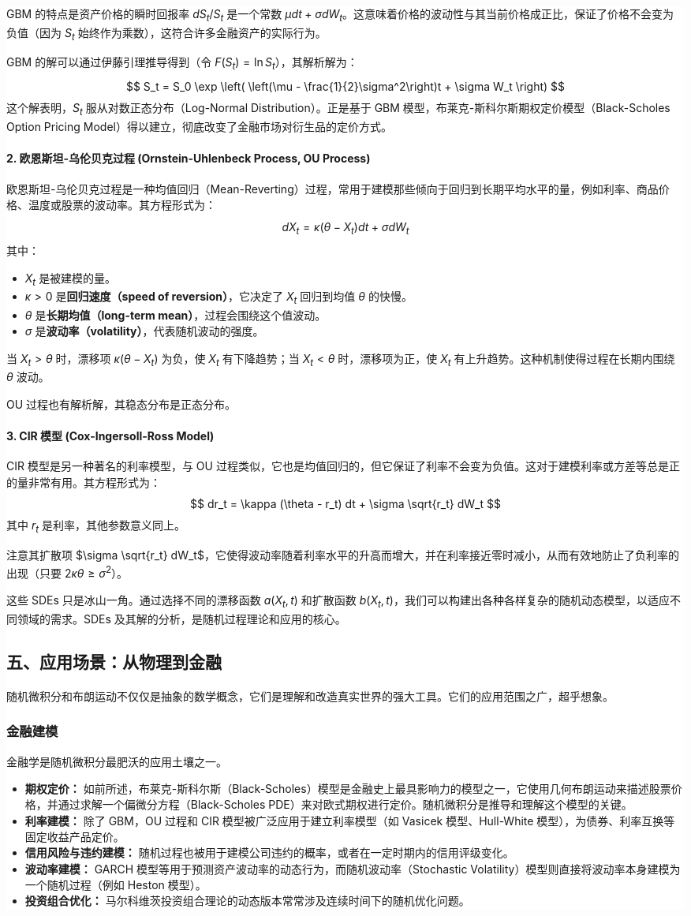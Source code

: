 GBM 的特点是资产价格的瞬时回报率 $dS_t/S_t$ 是一个常数 $\mu dt + \sigma dW_t$。这意味着价格的波动性与其当前价格成正比，保证了价格不会变为负值（因为 $S_t$ 始终作为乘数），这符合许多金融资产的实际行为。

GBM 的解可以通过伊藤引理推导得到（令 $F(S_t) = \ln S_t$），其解析解为：
$$
S_t = S_0 \exp \left( \left(\mu - \frac{1}{2}\sigma^2\right)t + \sigma W_t \right)
$$
这个解表明，$S_t$ 服从对数正态分布（Log-Normal Distribution）。正是基于 GBM 模型，布莱克-斯科尔斯期权定价模型（Black-Scholes Option Pricing Model）得以建立，彻底改变了金融市场对衍生品的定价方式。

#### 2. 欧恩斯坦-乌伦贝克过程 (Ornstein-Uhlenbeck Process, OU Process)

欧恩斯坦-乌伦贝克过程是一种均值回归（Mean-Reverting）过程，常用于建模那些倾向于回归到长期平均水平的量，例如利率、商品价格、温度或股票的波动率。其方程形式为：
$$
dX_t = \kappa (\theta - X_t) dt + \sigma dW_t
$$
其中：
*   $X_t$ 是被建模的量。
*   $\kappa > 0$ 是**回归速度（speed of reversion）**，它决定了 $X_t$ 回归到均值 $\theta$ 的快慢。
*   $\theta$ 是**长期均值（long-term mean）**，过程会围绕这个值波动。
*   $\sigma$ 是**波动率（volatility）**，代表随机波动的强度。

当 $X_t > \theta$ 时，漂移项 $\kappa (\theta - X_t)$ 为负，使 $X_t$ 有下降趋势；当 $X_t < \theta$ 时，漂移项为正，使 $X_t$ 有上升趋势。这种机制使得过程在长期内围绕 $\theta$ 波动。

OU 过程也有解析解，其稳态分布是正态分布。

#### 3. CIR 模型 (Cox-Ingersoll-Ross Model)

CIR 模型是另一种著名的利率模型，与 OU 过程类似，它也是均值回归的，但它保证了利率不会变为负值。这对于建模利率或方差等总是正的量非常有用。其方程形式为：
$$
dr_t = \kappa (\theta - r_t) dt + \sigma \sqrt{r_t} dW_t
$$
其中 $r_t$ 是利率，其他参数意义同上。

注意其扩散项 $\sigma \sqrt{r_t} dW_t$，它使得波动率随着利率水平的升高而增大，并在利率接近零时减小，从而有效地防止了负利率的出现（只要 $2\kappa\theta \ge \sigma^2$）。

这些 SDEs 只是冰山一角。通过选择不同的漂移函数 $a(X_t, t)$ 和扩散函数 $b(X_t, t)$，我们可以构建出各种各样复杂的随机动态模型，以适应不同领域的需求。SDEs 及其解的分析，是随机过程理论和应用的核心。

## 五、应用场景：从物理到金融

随机微积分和布朗运动不仅仅是抽象的数学概念，它们是理解和改造真实世界的强大工具。它们的应用范围之广，超乎想象。

### 金融建模

金融学是随机微积分最肥沃的应用土壤之一。

*   **期权定价：** 如前所述，布莱克-斯科尔斯（Black-Scholes）模型是金融史上最具影响力的模型之一，它使用几何布朗运动来描述股票价格，并通过求解一个偏微分方程（Black-Scholes PDE）来对欧式期权进行定价。随机微积分是推导和理解这个模型的关键。
*   **利率建模：** 除了 GBM，OU 过程和 CIR 模型被广泛应用于建立利率模型（如 Vasicek 模型、Hull-White 模型），为债券、利率互换等固定收益产品定价。
*   **信用风险与违约建模：** 随机过程也被用于建模公司违约的概率，或者在一定时期内的信用评级变化。
*   **波动率建模：** GARCH 模型等用于预测资产波动率的动态行为，而随机波动率（Stochastic Volatility）模型则直接将波动率本身建模为一个随机过程（例如 Heston 模型）。
*   **投资组合优化：** 马尔科维茨投资组合理论的动态版本常常涉及连续时间下的随机优化问题。
